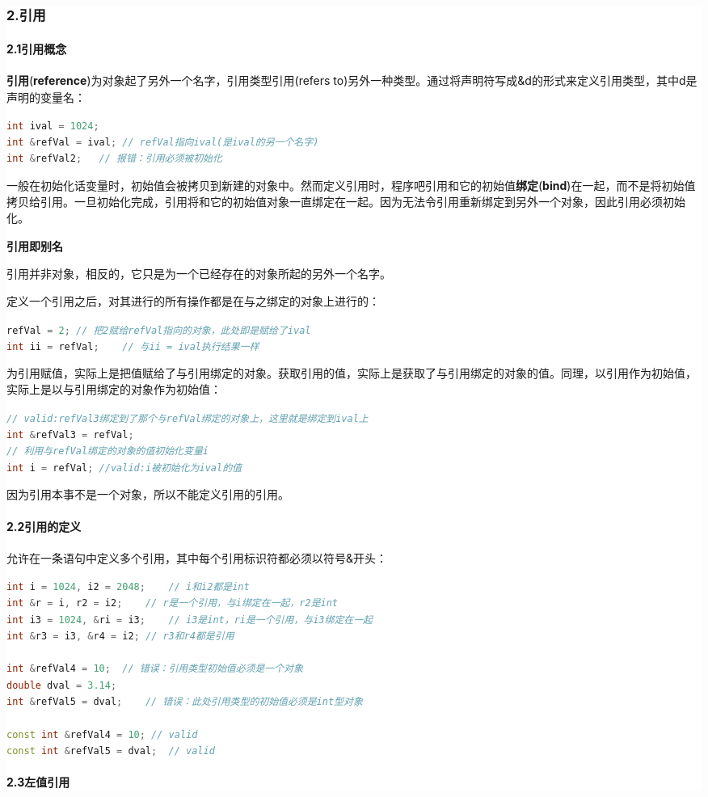### 2.引用

#### 2.1引用概念

**引用**(**reference**)为对象起了另外一个名字，引用类型引用(refers to)另外一种类型。通过将声明符写成&d的形式来定义引用类型，其中d是声明的变量名：

```cpp
int ival = 1024;
int &refVal = ival;	// refVal指向ival(是ival的另一个名字)
int &refVal2;	// 报错：引用必须被初始化
```

一般在初始化话变量时，初始值会被拷贝到新建的对象中。然而定义引用时，程序吧引用和它的初始值**绑定**(**bind**)在一起，而不是将初始值拷贝给引用。一旦初始化完成，引用将和它的初始值对象一直绑定在一起。因为无法令引用重新绑定到另外一个对象，因此引用必须初始化。

**引用即别名**

引用并非对象，相反的，它只是为一个已经存在的对象所起的另外一个名字。

定义一个引用之后，对其进行的所有操作都是在与之绑定的对象上进行的：

```cpp
refVal = 2;	// 把2赋给refVal指向的对象，此处即是赋给了ival
int ii = refVal;	// 与ii = ival执行结果一样
```

为引用赋值，实际上是把值赋给了与引用绑定的对象。获取引用的值，实际上是获取了与引用绑定的对象的值。同理，以引用作为初始值，实际上是以与引用绑定的对象作为初始值：

```cpp
// valid:refVal3绑定到了那个与refVal绑定的对象上，这里就是绑定到ival上
int &refVal3 = refVal;
// 利用与refVal绑定的对象的值初始化变量i
int i = refVal;	//valid:i被初始化为ival的值
```

因为引用本事不是一个对象，所以不能定义引用的引用。

#### 2.2引用的定义

允许在一条语句中定义多个引用，其中每个引用标识符都必须以符号&开头：

```cpp
int i = 1024, i2 = 2048;	// i和i2都是int
int &r = i, r2 = i2;	// r是一个引用，与i绑定在一起，r2是int
int i3 = 1024, &ri = i3;	// i3是int，ri是一个引用，与i3绑定在一起
int &r3 = i3, &r4 = i2;	// r3和r4都是引用

int &refVal4 = 10;	// 错误：引用类型初始值必须是一个对象
double dval = 3.14;
int &refVal5 = dval;	// 错误：此处引用类型的初始值必须是int型对象

const int &refVal4 = 10; // valid
const int &refVal5 = dval;	// valid

```



#### 2.3左值引用
